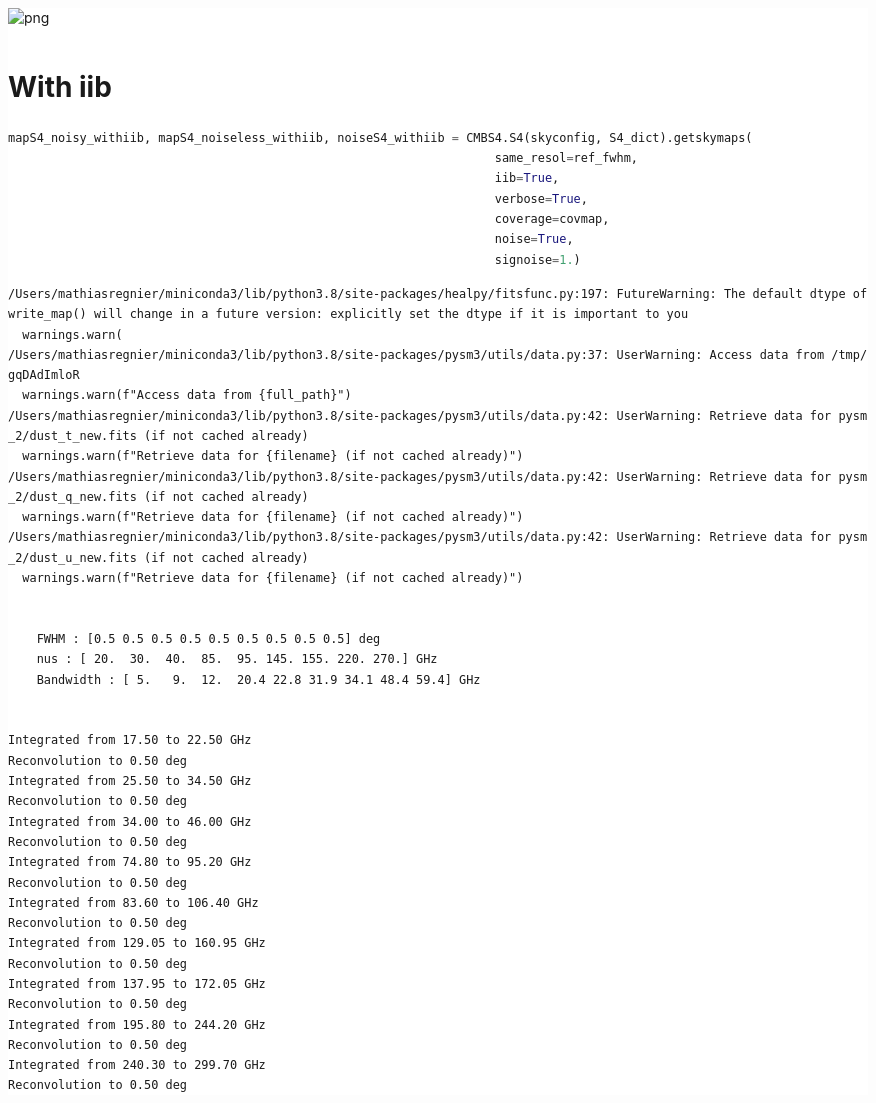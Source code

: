 
    
![png](output_20_0.png)
    


# With iib


```python
mapS4_noisy_withiib, mapS4_noiseless_withiib, noiseS4_withiib = CMBS4.S4(skyconfig, S4_dict).getskymaps(
                                                                    same_resol=ref_fwhm, 
                                                                    iib=True, 
                                                                    verbose=True, 
                                                                    coverage=covmap, 
                                                                    noise=True, 
                                                                    signoise=1.)
```

    /Users/mathiasregnier/miniconda3/lib/python3.8/site-packages/healpy/fitsfunc.py:197: FutureWarning: The default dtype of write_map() will change in a future version: explicitly set the dtype if it is important to you
      warnings.warn(
    /Users/mathiasregnier/miniconda3/lib/python3.8/site-packages/pysm3/utils/data.py:37: UserWarning: Access data from /tmp/gqDAdImloR
      warnings.warn(f"Access data from {full_path}")
    /Users/mathiasregnier/miniconda3/lib/python3.8/site-packages/pysm3/utils/data.py:42: UserWarning: Retrieve data for pysm_2/dust_t_new.fits (if not cached already)
      warnings.warn(f"Retrieve data for {filename} (if not cached already)")
    /Users/mathiasregnier/miniconda3/lib/python3.8/site-packages/pysm3/utils/data.py:42: UserWarning: Retrieve data for pysm_2/dust_q_new.fits (if not cached already)
      warnings.warn(f"Retrieve data for {filename} (if not cached already)")
    /Users/mathiasregnier/miniconda3/lib/python3.8/site-packages/pysm3/utils/data.py:42: UserWarning: Retrieve data for pysm_2/dust_u_new.fits (if not cached already)
      warnings.warn(f"Retrieve data for {filename} (if not cached already)")


        FWHM : [0.5 0.5 0.5 0.5 0.5 0.5 0.5 0.5 0.5] deg 
        nus : [ 20.  30.  40.  85.  95. 145. 155. 220. 270.] GHz 
        Bandwidth : [ 5.   9.  12.  20.4 22.8 31.9 34.1 48.4 59.4] GHz
    
    
    Integrated from 17.50 to 22.50 GHz
    Reconvolution to 0.50 deg
    Integrated from 25.50 to 34.50 GHz
    Reconvolution to 0.50 deg
    Integrated from 34.00 to 46.00 GHz
    Reconvolution to 0.50 deg
    Integrated from 74.80 to 95.20 GHz
    Reconvolution to 0.50 deg
    Integrated from 83.60 to 106.40 GHz
    Reconvolution to 0.50 deg
    Integrated from 129.05 to 160.95 GHz
    Reconvolution to 0.50 deg
    Integrated from 137.95 to 172.05 GHz
    Reconvolution to 0.50 deg
    Integrated from 195.80 to 244.20 GHz
    Reconvolution to 0.50 deg
    Integrated from 240.30 to 299.70 GHz
    Reconvolution to 0.50 deg
